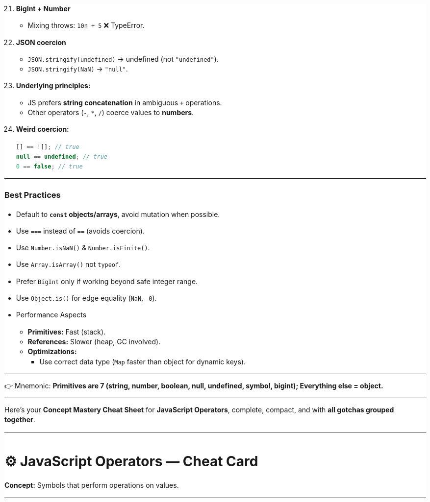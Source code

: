 21. **BigInt + Number**

    - Mixing throws: `10n + 5` ❌ TypeError.

22. **JSON coercion**

    - `JSON.stringify(undefined)` → undefined (not `"undefined"`).
    - `JSON.stringify(NaN)` → `"null"`.

23. **Underlying principles:**

    - JS prefers **string concatenation** in ambiguous `+` operations.
    - Other operators (`-`, `*`, `/`) coerce values to **numbers**.

24. **Weird coercion:**

    ```js
    [] == ![]; // true
    null == undefined; // true
    0 == false; // true
    ```

---

### Best Practices

- Default to **`const` objects/arrays**, avoid mutation when possible.
- Use `===` instead of `==` (avoids coercion).
- Use `Number.isNaN()` & `Number.isFinite()`.
- Use `Array.isArray()` not `typeof`.
- Prefer `BigInt` only if working beyond safe integer range.
- Use `Object.is()` for edge equality (`NaN`, `-0`).
- Performance Aspects

  - **Primitives:** Fast (stack).
  - **References:** Slower (heap, GC involved).
  - **Optimizations:**
    - Use correct data type (`Map` faster than object for dynamic keys).

---

👉 Mnemonic: **Primitives are 7 (string, number, boolean, null, undefined, symbol, bigint); Everything else = object.**

---

Here’s your **Concept Mastery Cheat Sheet** for **JavaScript Operators**, complete, compact, and with **all gotchas grouped together**.

---

# ⚙️ JavaScript Operators — Cheat Card

**Concept:** Symbols that perform operations on values.

---
